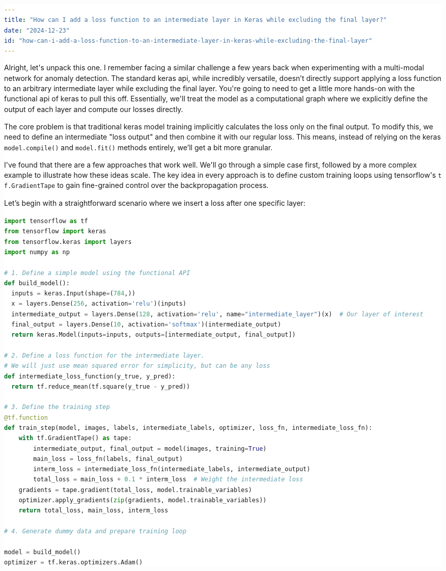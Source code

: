 ```yaml
---
title: "How can I add a loss function to an intermediate layer in Keras while excluding the final layer?"
date: "2024-12-23"
id: "how-can-i-add-a-loss-function-to-an-intermediate-layer-in-keras-while-excluding-the-final-layer"
---
```


Alright, let's unpack this one. I remember facing a similar challenge a few years back when experimenting with a multi-modal network for anomaly detection. The standard keras api, while incredibly versatile, doesn’t directly support applying a loss function to an arbitrary intermediate layer while excluding the final layer. You're going to need to get a little more hands-on with the functional api of keras to pull this off. Essentially, we'll treat the model as a computational graph where we explicitly define the output of each layer and compute our losses directly.

The core problem is that traditional keras model training implicitly calculates the loss only on the final output. To modify this, we need to define an intermediate "loss output" and then combine it with our regular loss. This means, instead of relying on the keras `model.compile()` and `model.fit()` methods entirely, we’ll get a bit more granular.

I've found that there are a few approaches that work well. We'll go through a simple case first, followed by a more complex example to illustrate how these ideas scale. The key idea in every approach is to define custom training loops using tensorflow's `tf.GradientTape` to gain fine-grained control over the backpropagation process.

Let’s begin with a straightforward scenario where we insert a loss after one specific layer:

```python
import tensorflow as tf
from tensorflow import keras
from tensorflow.keras import layers
import numpy as np

# 1. Define a simple model using the functional API
def build_model():
  inputs = keras.Input(shape=(784,))
  x = layers.Dense(256, activation='relu')(inputs)
  intermediate_output = layers.Dense(128, activation='relu', name="intermediate_layer")(x)  # Our layer of interest
  final_output = layers.Dense(10, activation='softmax')(intermediate_output)
  return keras.Model(inputs=inputs, outputs=[intermediate_output, final_output])

# 2. Define a loss function for the intermediate layer.
# We will just use mean squared error for simplicity, but can be any loss
def intermediate_loss_function(y_true, y_pred):
  return tf.reduce_mean(tf.square(y_true - y_pred))

# 3. Define the training step
@tf.function
def train_step(model, images, labels, intermediate_labels, optimizer, loss_fn, intermediate_loss_fn):
    with tf.GradientTape() as tape:
        intermediate_output, final_output = model(images, training=True)
        main_loss = loss_fn(labels, final_output)
        interm_loss = intermediate_loss_fn(intermediate_labels, intermediate_output)
        total_loss = main_loss + 0.1 * interm_loss  # Weight the intermediate loss
    gradients = tape.gradient(total_loss, model.trainable_variables)
    optimizer.apply_gradients(zip(gradients, model.trainable_variables))
    return total_loss, main_loss, interm_loss

# 4. Generate dummy data and prepare training loop

model = build_model()
optimizer = tf.keras.optimizers.Adam()
```